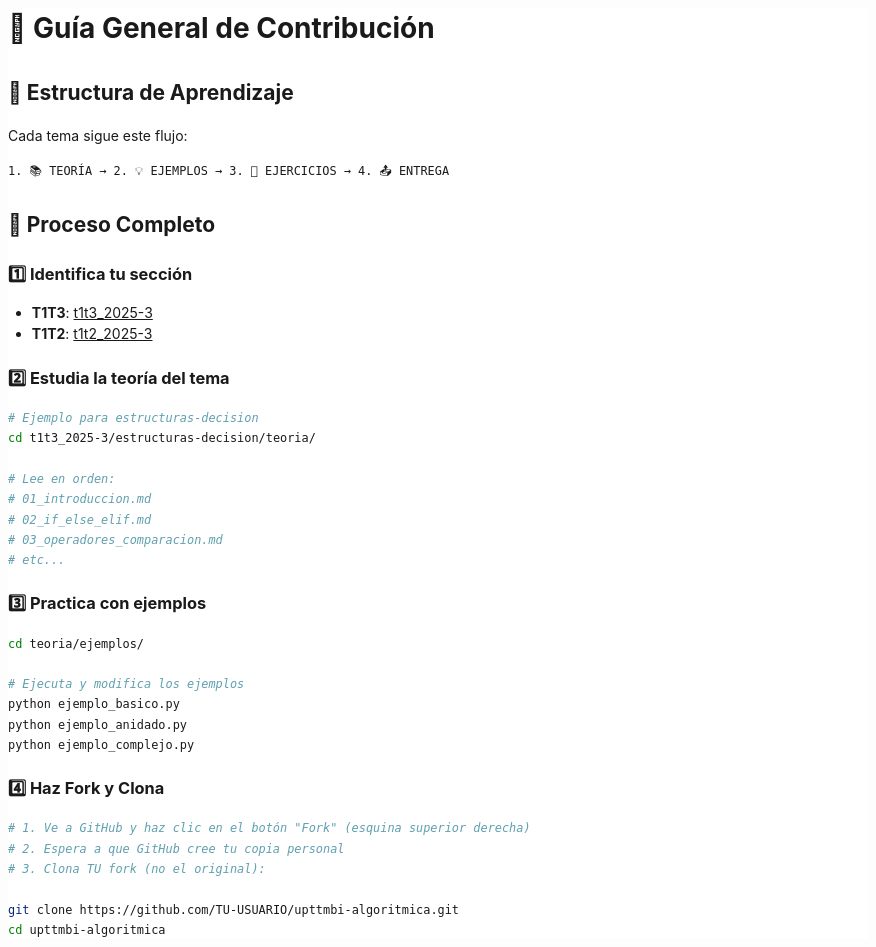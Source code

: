 # 📘 Guía General de Contribución

## 🎯 Estructura de Aprendizaje

Cada tema sigue este flujo:

```
1. 📚 TEORÍA → 2. 💡 EJEMPLOS → 3. 📝 EJERCICIOS → 4. 📤 ENTREGA
```

## 🚀 Proceso Completo

### 1️⃣ Identifica tu sección

- **T1T3**: [t1t3_2025-3](./t1t3_2025-3/)
- **T1T2**: [t1t2_2025-3](./t1t2_2025-3/)

### 2️⃣ Estudia la teoría del tema

```bash
# Ejemplo para estructuras-decision
cd t1t3_2025-3/estructuras-decision/teoria/

# Lee en orden:
# 01_introduccion.md
# 02_if_else_elif.md
# 03_operadores_comparacion.md
# etc...
```

### 3️⃣ Practica con ejemplos

```bash
cd teoria/ejemplos/

# Ejecuta y modifica los ejemplos
python ejemplo_basico.py
python ejemplo_anidado.py
python ejemplo_complejo.py
```

### 4️⃣ Haz Fork y Clona

```bash
# 1. Ve a GitHub y haz clic en el botón "Fork" (esquina superior derecha)
# 2. Espera a que GitHub cree tu copia personal
# 3. Clona TU fork (no el original):

git clone https://github.com/TU-USUARIO/upttmbi-algoritmica.git
cd upttmbi-algoritmica
```
